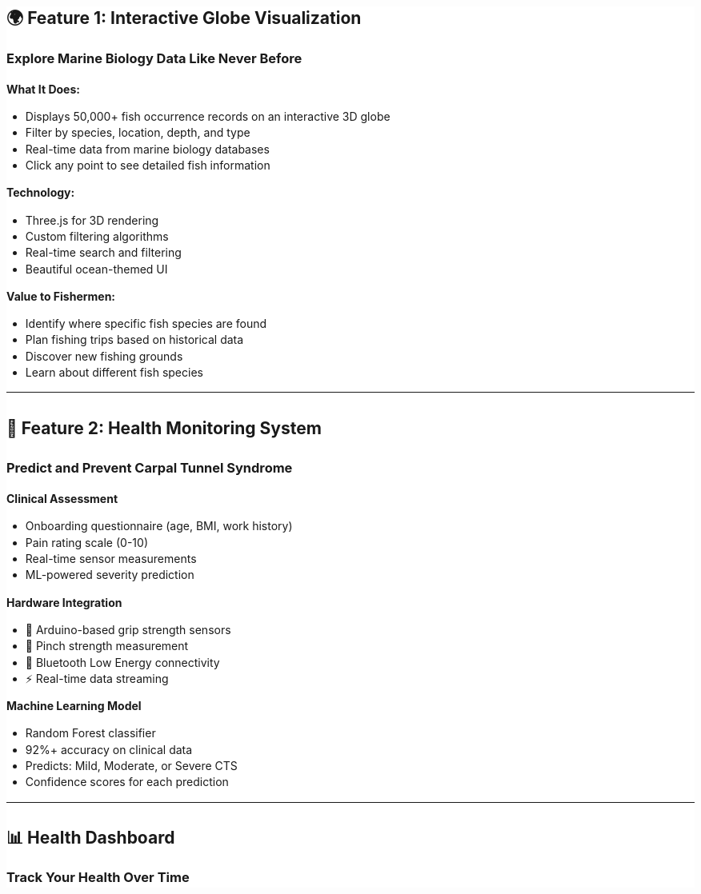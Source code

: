 
## 🌍 Feature 1: Interactive Globe Visualization

### Explore Marine Biology Data Like Never Before

**What It Does:**
- Displays 50,000+ fish occurrence records on an interactive 3D globe
- Filter by species, location, depth, and type
- Real-time data from marine biology databases
- Click any point to see detailed fish information

**Technology:**
- Three.js for 3D rendering
- Custom filtering algorithms
- Real-time search and filtering
- Beautiful ocean-themed UI

**Value to Fishermen:**
- Identify where specific fish species are found
- Plan fishing trips based on historical data
- Discover new fishing grounds
- Learn about different fish species

---

## 🏥 Feature 2: Health Monitoring System

### Predict and Prevent Carpal Tunnel Syndrome

**Clinical Assessment**
- Onboarding questionnaire (age, BMI, work history)
- Pain rating scale (0-10)
- Real-time sensor measurements
- ML-powered severity prediction

**Hardware Integration**
- 🤲 Arduino-based grip strength sensors
- 🤏 Pinch strength measurement
- 📱 Bluetooth Low Energy connectivity
- ⚡ Real-time data streaming

**Machine Learning Model**
- Random Forest classifier
- 92%+ accuracy on clinical data
- Predicts: Mild, Moderate, or Severe CTS
- Confidence scores for each prediction

---

## 📊 Health Dashboard

### Track Your Health Over Time
